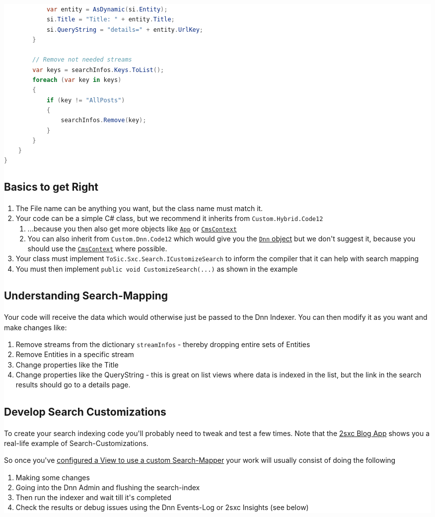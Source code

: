 ```c#
            var entity = AsDynamic(si.Entity);
            si.Title = "Title: " + entity.Title;
            si.QueryString = "details=" + entity.UrlKey;
        }

        // Remove not needed streams
        var keys = searchInfos.Keys.ToList();
        foreach (var key in keys)
        {
            if (key != "AllPosts")
            {
                searchInfos.Remove(key);
            }
        }
    }
}
```

## Basics to get Right

1. The File name can be anything you want, but the class name must match it. 
1. Your code can be a simple C# class, but we recommend it inherits from `Custom.Hybrid.Code12`
    1. ...because you then also get more objects like [`App`](xref:NetCode.DynamicCode.Objects.App.Index) or [`CmsContext`](xref:NetCode.DynamicCode.CmsContext) 
    1. You can also inherit from `Custom.Dnn.Code12` which would give you the [`Dnn` object](xref:NetCode.DynamicCode.Dnn) but we don't suggest it, because you should use the [`CmsContext`](xref:NetCode.DynamicCode.CmsContext) where possible.
1. Your class must implement `ToSic.Sxc.Search.ICustomizeSearch` to inform the compiler that it can help with search mapping
1. You must then implement `public void CustomizeSearch(...)` as shown in the example

## Understanding Search-Mapping

Your code will receive the data which would otherwise just be passed to the Dnn Indexer. You can then modify it as you want and make changes like:

1. Remove streams from the dictionary `streamInfos` - thereby dropping entire sets of Entities
1. Remove Entities in a specific stream
1. Change properties like the Title
1. Change properties like the QueryString - this is great on list views where data is indexed in the list, but the link in the search results should go to a details page.


## Develop Search Customizations

To create your search indexing code you'll probably need to tweak and test a few times. Note that the [2sxc Blog App](xref:App.Blog) shows you a real-life example of Search-Customizations. 

So once you've [configured a View to use a custom Search-Mapper](xref:Basics.Cms.Search.Index#custom-search-index-using-code) your work will usually consist of doing the following

1. Making some changes
1. Going into the Dnn Admin and flushing the search-index
1. Then run the indexer and wait till it's completed
1. Check the results or debug issues using the Dnn Events-Log or 2sxc Insights (see below)
